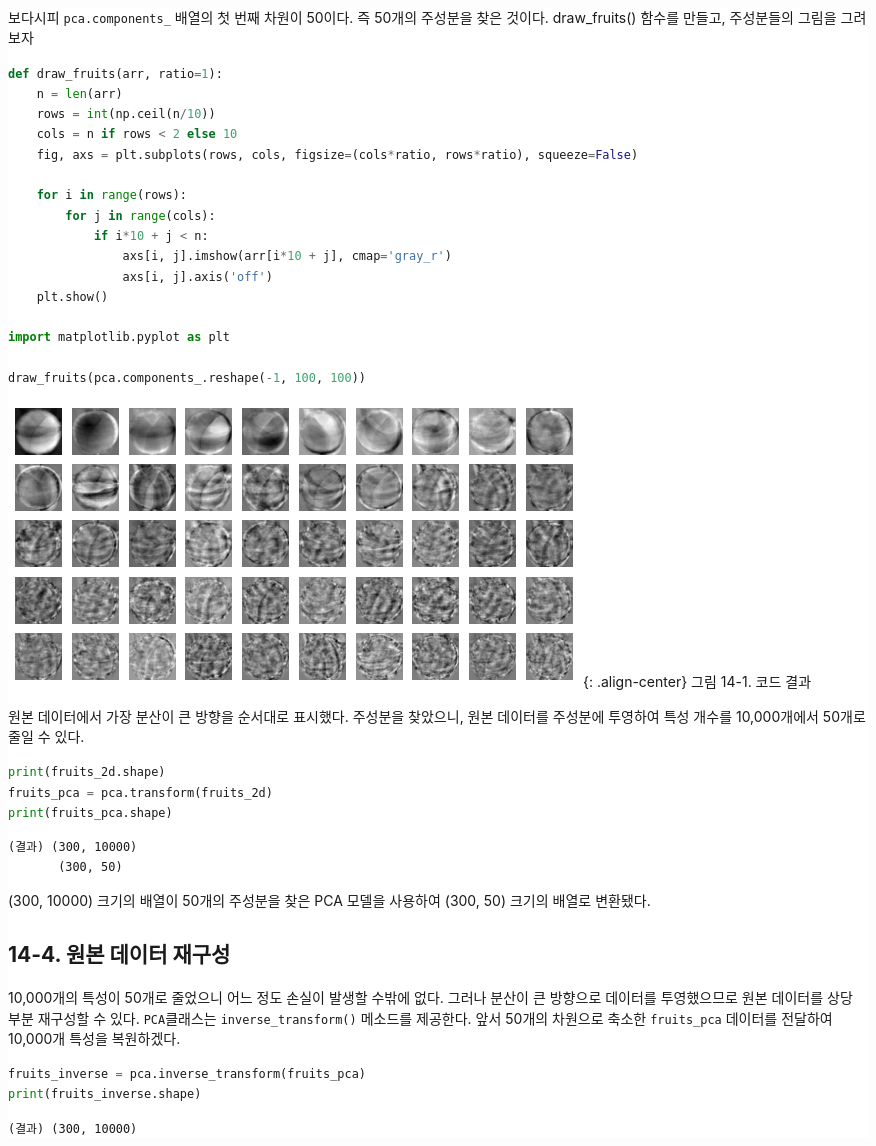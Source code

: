 보다시피 `pca.components_` 배열의 첫 번째 차원이 50이다. 즉 50개의 주성분을 찾은 것이다. draw_fruits() 함수를 만들고, 주성분들의 그림을 그려보자
```python
def draw_fruits(arr, ratio=1):
    n = len(arr)
    rows = int(np.ceil(n/10))
    cols = n if rows < 2 else 10
    fig, axs = plt.subplots(rows, cols, figsize=(cols*ratio, rows*ratio), squeeze=False)
    
    for i in range(rows):
        for j in range(cols):
            if i*10 + j < n:
                axs[i, j].imshow(arr[i*10 + j], cmap='gray_r')
                axs[i, j].axis('off')
    plt.show()

import matplotlib.pyplot as plt

draw_fruits(pca.components_.reshape(-1, 100, 100))
```
![그림 14-1. 코드 결과](/assets/images/machinelearning/14-1.png)
{: .align-center}
그림 14-1. 코드 결과

원본 데이터에서 가장 분산이 큰 방향을 순서대로 표시했다. 주성분을 찾았으니, 원본 데이터를 주성분에 투영하여 특성 개수를 10,000개에서 50개로 줄일 수 있다.
```python
print(fruits_2d.shape)
fruits_pca = pca.transform(fruits_2d)
print(fruits_pca.shape)
```
    (결과) (300, 10000)
           (300, 50)

(300, 10000) 크기의 배열이 50개의 주성분을 찾은 PCA 모델을 사용하여 (300, 50) 크기의 배열로 변환됐다.

## 14-4. 원본 데이터 재구성
10,000개의 특성이 50개로 줄었으니 어느 정도 손실이 발생할 수밖에 없다. 그러나 분산이 큰 방향으로 데이터를 투영했으므로 원본 데이터를 상당 부분 재구성할 수 있다. `PCA`클래스는 `inverse_transform()` 메소드를 제공한다. 앞서 50개의 차원으로 축소한 `fruits_pca` 데이터를 전달하여 10,000개 특성을 복원하겠다.
```python
fruits_inverse = pca.inverse_transform(fruits_pca)
print(fruits_inverse.shape)
```
    (결과) (300, 10000)
